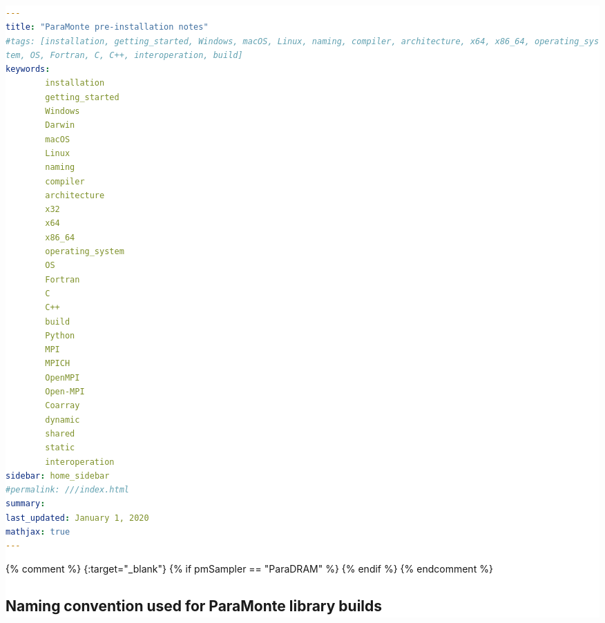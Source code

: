 ```yaml
---
title: "ParaMonte pre-installation notes"
#tags: [installation, getting_started, Windows, macOS, Linux, naming, compiler, architecture, x64, x86_64, operating_system, OS, Fortran, C, C++, interoperation, build]
keywords: 
        installation
        getting_started
        Windows
        Darwin
        macOS
        Linux
        naming
        compiler
        architecture
        x32
        x64
        x86_64
        operating_system
        OS
        Fortran
        C
        C++
        build
        Python
        MPI
        MPICH
        OpenMPI
        Open-MPI
        Coarray
        dynamic
        shared
        static
        interoperation
sidebar: home_sidebar
#permalink: ///index.html
summary:
last_updated: January 1, 2020
mathjax: true
---
```

{% comment %}
[](){:target="_blank"}
{% if pmSampler == "ParaDRAM" %}
{% endif %}
{% endcomment %}
<br>


## Naming convention used for ParaMonte library builds  
